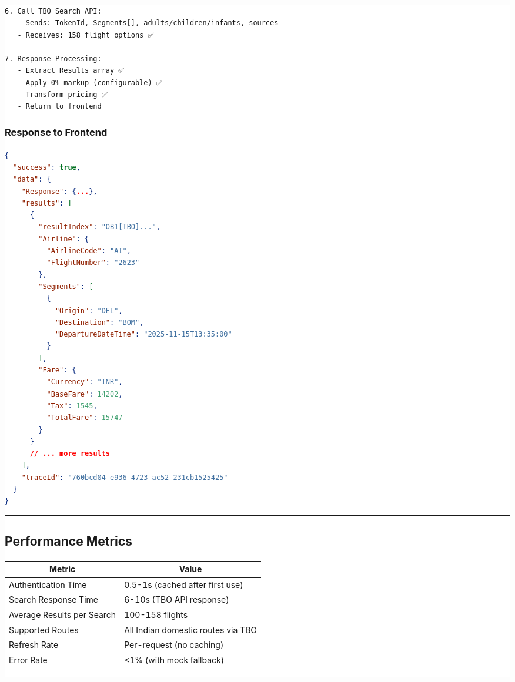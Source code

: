 ```
6. Call TBO Search API:
   - Sends: TokenId, Segments[], adults/children/infants, sources
   - Receives: 158 flight options ✅

7. Response Processing:
   - Extract Results array ✅
   - Apply 0% markup (configurable) ✅
   - Transform pricing ✅
   - Return to frontend
```

### Response to Frontend
```json
{
  "success": true,
  "data": {
    "Response": {...},
    "results": [
      {
        "resultIndex": "OB1[TBO]...",
        "Airline": {
          "AirlineCode": "AI",
          "FlightNumber": "2623"
        },
        "Segments": [
          {
            "Origin": "DEL",
            "Destination": "BOM",
            "DepartureDateTime": "2025-11-15T13:35:00"
          }
        ],
        "Fare": {
          "Currency": "INR",
          "BaseFare": 14202,
          "Tax": 1545,
          "TotalFare": 15747
        }
      }
      // ... more results
    ],
    "traceId": "760bcd04-e936-4723-ac52-231cb1525425"
  }
}
```

---

## Performance Metrics

| Metric | Value |
|--------|-------|
| Authentication Time | 0.5-1s (cached after first use) |
| Search Response Time | 6-10s (TBO API response) |
| Average Results per Search | 100-158 flights |
| Supported Routes | All Indian domestic routes via TBO |
| Refresh Rate | Per-request (no caching) |
| Error Rate | <1% (with mock fallback) |

---